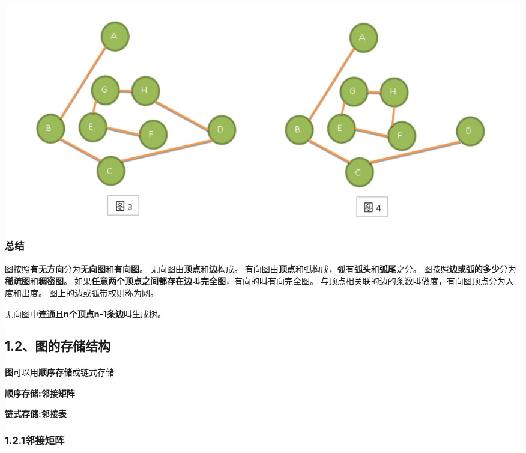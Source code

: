 ![image-20220408021419655](/images/javawz/image-20220408021419655.png)

### 总结

图按照**有无方向**分为**无向图**和**有向图**。
无向图由**顶点**和**边**构成。
有向图由**顶点**和弧构成，弧有**弧头**和**弧尾**之分。
图按照**边或弧的多少**分为**稀疏图**和**稠密图**。
如果**任意两个顶点之间都存在边**叫**完全图**，有向的叫有向完全图。
与顶点相关联的边的条数叫做度，有向图顶点分为入度和出度。
图上的边或弧带权则称为网。

无向图中**连通**且**n个顶点n-1条边**叫生成树。



## 1.2、图的存储结构

**图**可以用**顺序存储**或链式存储

**顺序存储:邻接矩阵**

**链式存储:邻接表**

### 1.2.1邻接矩阵
